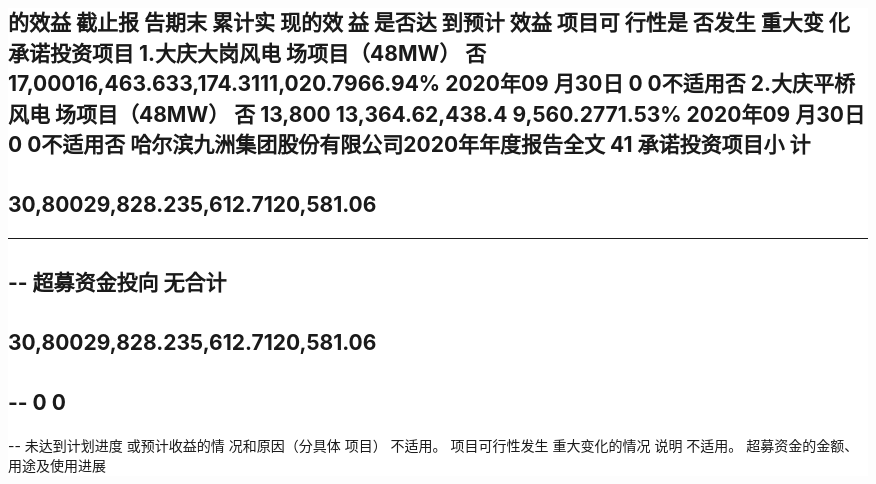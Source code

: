 的效益
截止报
告期末
累计实
现的效
益
是否达
到预计
效益
项目可
行性是
否发生
重大变
化
承诺投资项目
1.大庆大岗风电
场项目（48MW）
否
17,00016,463.633,174.3111,020.7966.94%
2020年09
月30日
0
0不适用否
2.大庆平桥风电
场项目（48MW）
否
13,800
13,364.62,438.4
9,560.2771.53%
2020年09
月30日
0
0不适用否
哈尔滨九洲集团股份有限公司2020年年度报告全文
41
承诺投资项目小
计
--
30,80029,828.235,612.7120,581.06
--
----
--
超募资金投向
无合计
--
30,80029,828.235,612.7120,581.06
--
--
0
0
--
--
未达到计划进度
或预计收益的情
况和原因（分具体
项目）
不适用。
项目可行性发生
重大变化的情况
说明
不适用。
超募资金的金额、
用途及使用进展